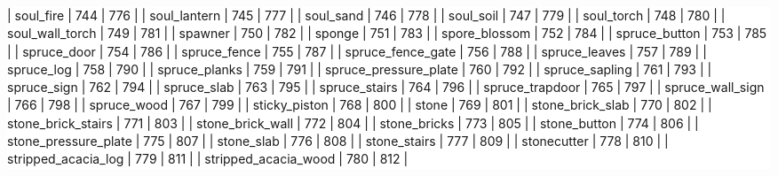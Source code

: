| soul_fire | 744 | 776 |
| soul_lantern | 745 | 777 |
| soul_sand | 746 | 778 |
| soul_soil | 747 | 779 |
| soul_torch | 748 | 780 |
| soul_wall_torch | 749 | 781 |
| spawner | 750 | 782 |
| sponge | 751 | 783 |
| spore_blossom | 752 | 784 |
| spruce_button | 753 | 785 |
| spruce_door | 754 | 786 |
| spruce_fence | 755 | 787 |
| spruce_fence_gate | 756 | 788 |
| spruce_leaves | 757 | 789 |
| spruce_log | 758 | 790 |
| spruce_planks | 759 | 791 |
| spruce_pressure_plate | 760 | 792 |
| spruce_sapling | 761 | 793 |
| spruce_sign | 762 | 794 |
| spruce_slab | 763 | 795 |
| spruce_stairs | 764 | 796 |
| spruce_trapdoor | 765 | 797 |
| spruce_wall_sign | 766 | 798 |
| spruce_wood | 767 | 799 |
| sticky_piston | 768 | 800 |
| stone | 769 | 801 |
| stone_brick_slab | 770 | 802 |
| stone_brick_stairs | 771 | 803 |
| stone_brick_wall | 772 | 804 |
| stone_bricks | 773 | 805 |
| stone_button | 774 | 806 |
| stone_pressure_plate | 775 | 807 |
| stone_slab | 776 | 808 |
| stone_stairs | 777 | 809 |
| stonecutter | 778 | 810 |
| stripped_acacia_log | 779 | 811 |
| stripped_acacia_wood | 780 | 812 |